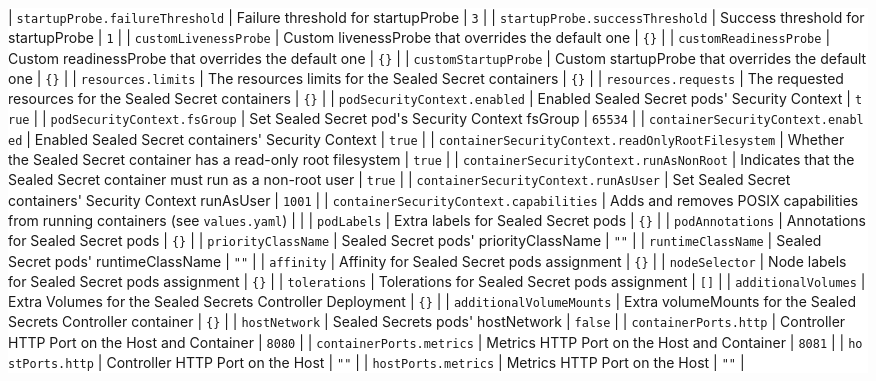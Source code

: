 | `startupProbe.failureThreshold`                   | Failure threshold for startupProbe                                                                                 | `3`                                 |
| `startupProbe.successThreshold`                   | Success threshold for startupProbe                                                                                 | `1`                                 |
| `customLivenessProbe`                             | Custom livenessProbe that overrides the default one                                                                | `{}`                                |
| `customReadinessProbe`                            | Custom readinessProbe that overrides the default one                                                               | `{}`                                |
| `customStartupProbe`                              | Custom startupProbe that overrides the default one                                                                 | `{}`                                |
| `resources.limits`                                | The resources limits for the Sealed Secret containers                                                              | `{}`                                |
| `resources.requests`                              | The requested resources for the Sealed Secret containers                                                           | `{}`                                |
| `podSecurityContext.enabled`                      | Enabled Sealed Secret pods' Security Context                                                                       | `true`                              |
| `podSecurityContext.fsGroup`                      | Set Sealed Secret pod's Security Context fsGroup                                                                   | `65534`                             |
| `containerSecurityContext.enabled`                | Enabled Sealed Secret containers' Security Context                                                                 | `true`                              |
| `containerSecurityContext.readOnlyRootFilesystem` | Whether the Sealed Secret container has a read-only root filesystem                                                | `true`                              |
| `containerSecurityContext.runAsNonRoot`           | Indicates that the Sealed Secret container must run as a non-root user                                             | `true`                              |
| `containerSecurityContext.runAsUser`              | Set Sealed Secret containers' Security Context runAsUser                                                           | `1001`                              |
| `containerSecurityContext.capabilities`           | Adds and removes POSIX capabilities from running containers (see `values.yaml`)                                    |                                     |
| `podLabels`                                       | Extra labels for Sealed Secret pods                                                                                | `{}`                                |
| `podAnnotations`                                  | Annotations for Sealed Secret pods                                                                                 | `{}`                                |
| `priorityClassName`                               | Sealed Secret pods' priorityClassName                                                                              | `""`                                |
| `runtimeClassName`                                | Sealed Secret pods' runtimeClassName                                                                               | `""`                                |
| `affinity`                                        | Affinity for Sealed Secret pods assignment                                                                         | `{}`                                |
| `nodeSelector`                                    | Node labels for Sealed Secret pods assignment                                                                      | `{}`                                |
| `tolerations`                                     | Tolerations for Sealed Secret pods assignment                                                                      | `[]`                                |
| `additionalVolumes`                               | Extra Volumes for the Sealed Secrets Controller Deployment                                                         | `{}`                                |
| `additionalVolumeMounts`                          | Extra volumeMounts for the Sealed Secrets Controller container                                                     | `{}`                                |
| `hostNetwork`                                     | Sealed Secrets pods' hostNetwork                                                                                   | `false`                             |
| `containerPorts.http`                             | Controller HTTP Port on the Host and Container                                                                     | `8080`                              |
| `containerPorts.metrics`                          | Metrics HTTP Port on the Host and Container                                                                        | `8081`                              |
| `hostPorts.http`                                  | Controller HTTP Port on the Host                                                                                   | `""`                                |
| `hostPorts.metrics`                               | Metrics HTTP Port on the Host                                                                                      | `""`                                |